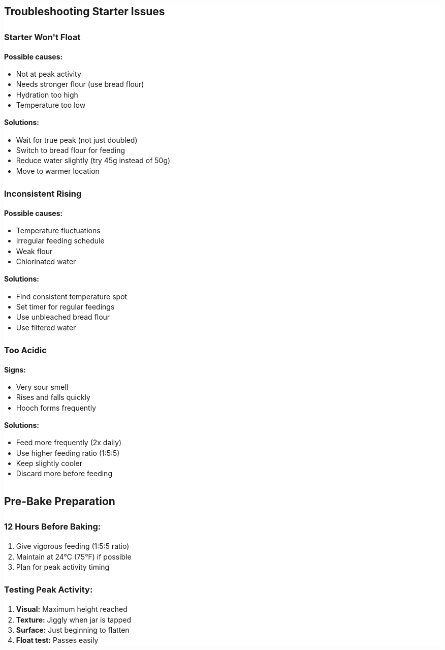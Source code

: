 ## Troubleshooting Starter Issues

### Starter Won't Float
**Possible causes:**
- Not at peak activity
- Needs stronger flour (use bread flour)
- Hydration too high
- Temperature too low

**Solutions:**
- Wait for true peak (not just doubled)
- Switch to bread flour for feeding
- Reduce water slightly (try 45g instead of 50g)
- Move to warmer location

### Inconsistent Rising
**Possible causes:**
- Temperature fluctuations
- Irregular feeding schedule
- Weak flour
- Chlorinated water

**Solutions:**
- Find consistent temperature spot
- Set timer for regular feedings
- Use unbleached bread flour
- Use filtered water

### Too Acidic
**Signs:**
- Very sour smell
- Rises and falls quickly
- Hooch forms frequently

**Solutions:**
- Feed more frequently (2x daily)
- Use higher feeding ratio (1:5:5)
- Keep slightly cooler
- Discard more before feeding

## Pre-Bake Preparation

### 12 Hours Before Baking:
1. Give vigorous feeding (1:5:5 ratio)
2. Maintain at 24°C (75°F) if possible
3. Plan for peak activity timing

### Testing Peak Activity:
1. **Visual:** Maximum height reached
2. **Texture:** Jiggly when jar is tapped
3. **Surface:** Just beginning to flatten
4. **Float test:** Passes easily
